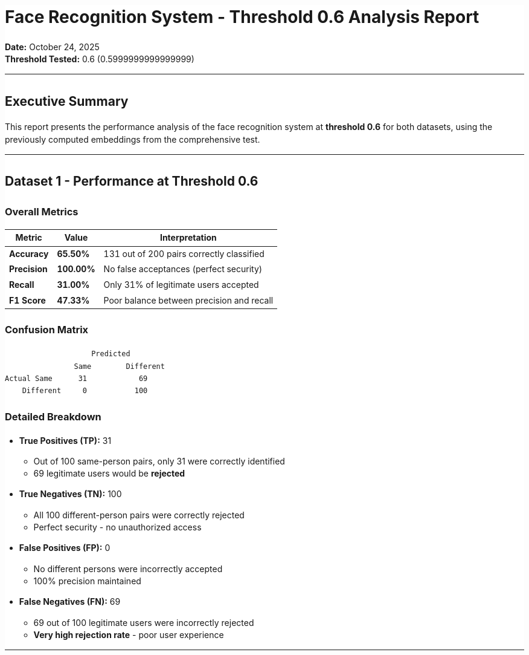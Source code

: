 # Face Recognition System - Threshold 0.6 Analysis Report
**Date:** October 24, 2025  
**Threshold Tested:** 0.6 (0.5999999999999999)

---

## Executive Summary

This report presents the performance analysis of the face recognition system at **threshold 0.6** for both datasets, using the previously computed embeddings from the comprehensive test.

---

## Dataset 1 - Performance at Threshold 0.6

### Overall Metrics
| Metric | Value | Interpretation |
|--------|-------|----------------|
| **Accuracy** | **65.50%** | 131 out of 200 pairs correctly classified |
| **Precision** | **100.00%** | No false acceptances (perfect security) |
| **Recall** | **31.00%** | Only 31% of legitimate users accepted |
| **F1 Score** | **47.33%** | Poor balance between precision and recall |

### Confusion Matrix
```
                    Predicted
                Same        Different
Actual Same      31            69
    Different     0           100
```

### Detailed Breakdown
- **True Positives (TP):** 31
  - Out of 100 same-person pairs, only 31 were correctly identified
  - 69 legitimate users would be **rejected**

- **True Negatives (TN):** 100
  - All 100 different-person pairs were correctly rejected
  - Perfect security - no unauthorized access

- **False Positives (FP):** 0
  - No different persons were incorrectly accepted
  - 100% precision maintained

- **False Negatives (FN):** 69
  - 69 out of 100 legitimate users were incorrectly rejected
  - **Very high rejection rate** - poor user experience

---
